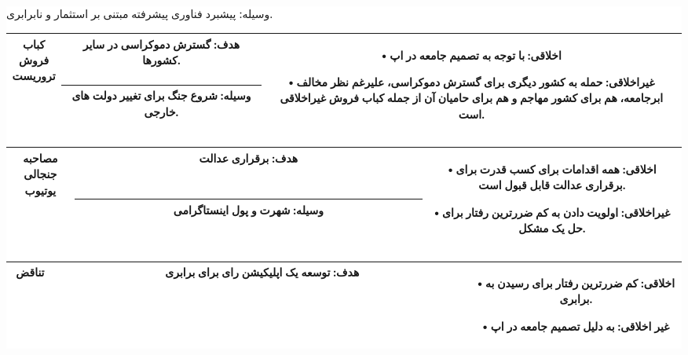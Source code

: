 <th>وسیله: پیشبرد فناوری پیشرفته مبتنی بر استثمار و نابرابری.</th>
</tr>
</thead>
<tbody>
</tbody>
</table>
<table>
<colgroup>
<col style="width: 8%" />
<col style="width: 29%" />
<col style="width: 61%" />
</colgroup>
<thead>
<tr class="header">
<th rowspan="2"> کباب فروش تروریست </th>
<th>هدف: گسترش دموکراسی در سایر کشورها.</th>
<th rowspan="2"><p>• اخلاقی: با توجه به تصمیم جامعه در اپ</p>
<p>• غیراخلاقی: حمله به کشور دیگری برای گسترش دموکراسی، علیرغم نظر مخالف ابرجامعه، هم برای کشور مهاجم و هم برای حامیان آن از جمله کباب فروش
غیراخلاقی است.</p></th>
</tr>
<tr class="odd">
<th>وسیله: شروع جنگ برای تغییر دولت های خارجی.</th>
</tr>
</thead>
<tbody>
</tbody>
</table>
<table>
<colgroup>
<col style="width: 10%" />
<col style="width: 51%" />
<col style="width: 38%" />
</colgroup>
<thead>
<tr class="header">
<th rowspan="2">مصاحبه جنجالی یوتیوب</th>
<th>هدف: برقراری عدالت</th>
<th rowspan="2"><p>• اخلاقی: همه اقدامات برای کسب قدرت برای برقراری
عدالت قابل قبول است.</p>
<p>• غیراخلاقی: اولویت دادن به کم ضررترین رفتار برای حل یک
مشکل.</p></th>
</tr>
<tr class="odd">
<th> وسیله: شهرت و پول اینستاگرامی </th>
</tr>
</thead>
<tbody>
</tbody>
</table>
<table>
<colgroup>
<col style="width: 7%" />
<col style="width: 61%" />
<col style="width: 31%" />
</colgroup>
<thead>
<tr class="header">
<th rowspan="2">تناقض</th>
<th>هدف: توسعه یک اپلیکیشن رای برای برابری</th>
<th rowspan="2"><p>• اخلاقی: کم ضررترین رفتار برای رسیدن به برابری.</p>
<p>• غیر اخلاقی: به دلیل تصمیم جامعه در اپ</p></th>
</tr>
<tr class="odd">